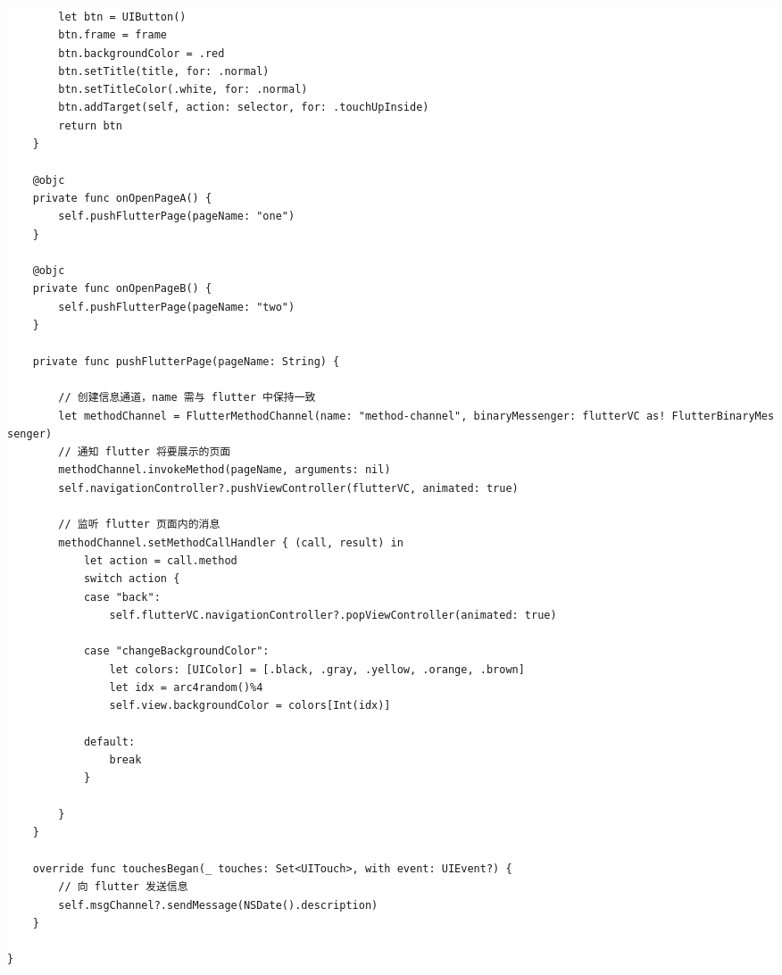 ```
        let btn = UIButton()
        btn.frame = frame
        btn.backgroundColor = .red
        btn.setTitle(title, for: .normal)
        btn.setTitleColor(.white, for: .normal)
        btn.addTarget(self, action: selector, for: .touchUpInside)
        return btn
    }
    
    @objc
    private func onOpenPageA() {
        self.pushFlutterPage(pageName: "one")
    }
    
    @objc
    private func onOpenPageB() {
        self.pushFlutterPage(pageName: "two")
    }

    private func pushFlutterPage(pageName: String) {
    
        // 创建信息通道，name 需与 flutter 中保持一致
        let methodChannel = FlutterMethodChannel(name: "method-channel", binaryMessenger: flutterVC as! FlutterBinaryMessenger)
        // 通知 flutter 将要展示的页面
        methodChannel.invokeMethod(pageName, arguments: nil)
        self.navigationController?.pushViewController(flutterVC, animated: true)
        
        // 监听 flutter 页面内的消息
        methodChannel.setMethodCallHandler { (call, result) in
            let action = call.method
            switch action {
            case "back":
                self.flutterVC.navigationController?.popViewController(animated: true)
                
            case "changeBackgroundColor":
                let colors: [UIColor] = [.black, .gray, .yellow, .orange, .brown]
                let idx = arc4random()%4
                self.view.backgroundColor = colors[Int(idx)]
                
            default:
                break
            }
            
        }
    }
    
    override func touchesBegan(_ touches: Set<UITouch>, with event: UIEvent?) {
        // 向 flutter 发送信息
        self.msgChannel?.sendMessage(NSDate().description)
    }
    
}
```
